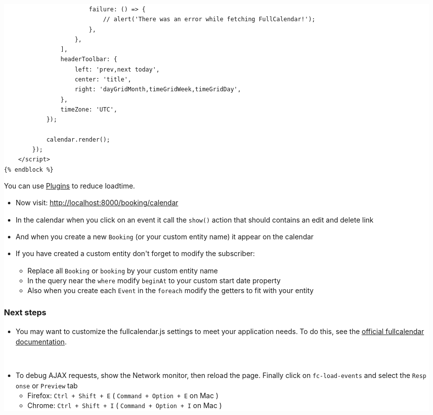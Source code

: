 ```twig
                        failure: () => {
                            // alert('There was an error while fetching FullCalendar!');
                        },
                    },
                ],
                headerToolbar: {
                    left: 'prev,next today',
                    center: 'title',
                    right: 'dayGridMonth,timeGridWeek,timeGridDay',
                },
                timeZone: 'UTC',
            });

            calendar.render();
        });
    </script>
{% endblock %}
```

You can use [Plugins](https://fullcalendar.io/docs/plugin-index) to reduce loadtime.

* Now visit: <http://localhost:8000/booking/calendar>

* In the calendar when you click on an event it call the `show()` action that should contains an edit and delete link

* And when you create a new `Booking` (or your custom entity name) it appear on the calendar

* If you have created a custom entity don't forget to modify the subscriber:
    - Replace all `Booking` or `booking` by your custom entity name
    - In the query near the `where` modify `beginAt` to your custom start date property
    - Also when you create each `Event` in the `foreach` modify the getters to fit with your entity

### Next steps

* You may want to customize the fullcalendar.js settings to meet your application needs. To do this, see the [official fullcalendar documentation](https://fullcalendar.io/docs#toc).

<br>

* To debug AJAX requests, show the Network monitor, then reload the page. Finally click on `fc-load-events` and select the `Response` or `Preview` tab
    - Firefox: `Ctrl + Shift + E` ( `Command + Option + E` on Mac )
    - Chrome: `Ctrl + Shift + I` ( `Command + Option + I` on Mac )
